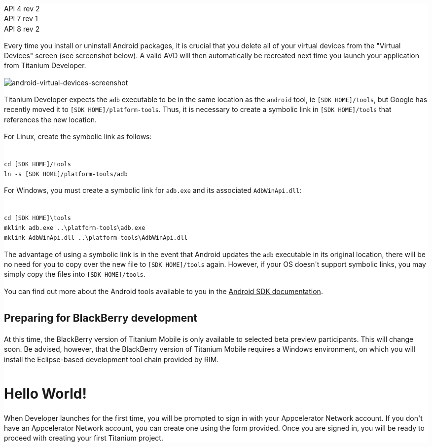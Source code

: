   <td>API 4 rev 2<br />API 7 rev 1<br />API 8 rev 2</td>
</tr>
</table>

<warning>Every time you install or uninstall Android packages, it is crucial that you delete all of your virtual devices from the "Virtual Devices" screen (see screenshot below). A valid AVD will then automatically be recreated next time you launch your application from Titanium Developer.</warning>

![android-virtual-devices-screenshot](../assets/images/guides/getting_started/android-virtual-devices.png)

Titanium Developer expects the `adb` executable to be in the same location as the `android` tool, ie `[SDK HOME]/tools`, but Google has recently moved it to `[SDK HOME]/platform-tools`. Thus, it is necessary to create a symbolic link in `[SDK HOME]/tools` that references the new location.

For Linux, create the symbolic link as follows:

<code>
cd [SDK HOME]/tools
ln -s [SDK HOME]/platform-tools/adb
</code>

For Windows, you must create a symbolic link for `adb.exe` and its associated `AdbWinApi.dll`:

<code>
cd [SDK HOME]\tools
mklink adb.exe ..\platform-tools\adb.exe
mklink AdbWinApi.dll ..\platform-tools\AdbWinApi.dll
</code>

The advantage of using a symbolic link is in the event that Android updates the `adb` executable in its original location, there will be no need for you to copy over the new file to `[SDK HOME]/tools` again. However, if your OS doesn't support symbolic links, you may simply copy the files into `[SDK HOME]/tools`.

You can find out more about the Android tools available to you in the [Android SDK documentation](http://developer.android.com/guide/index.html).


## Preparing for BlackBerry development

At this time, the BlackBerry version of Titanium Mobile is only available to selected beta preview participants.  This will change
soon.  Be advised, however, that the BlackBerry version of Titanium Mobile requires a Windows environment, on which you will
install the Eclipse-based development tool chain provided by RIM.


# Hello World!

When Developer launches for the first time, you will be prompted to sign in with your Appcelerator Network account.  If you don't
have an Appcelerator Network account, you can create one using the form provided. Once you are signed in, you will be ready to
proceed with creating your first Titanium project.
